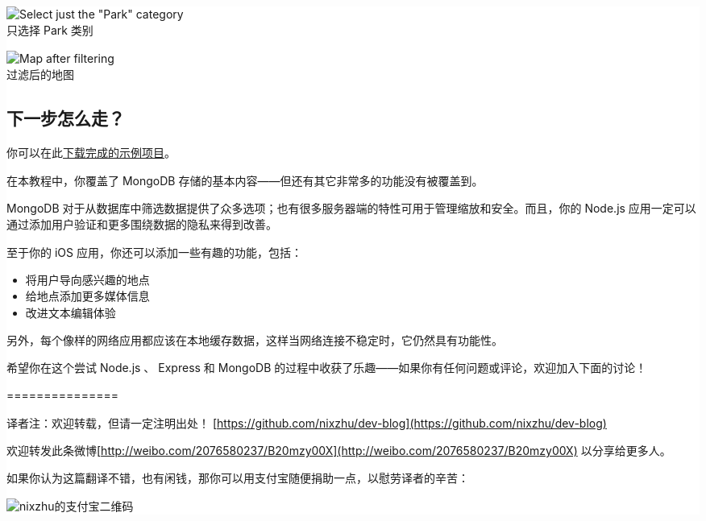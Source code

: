 ![Select just the "Park" category][26]  
只选择 Park 类别

![Map after filtering][27]  
过滤后的地图

## 下一步怎么走？

你可以在此[下载完成的示例项目][28]。

在本教程中，你覆盖了 MongoDB 存储的基本内容——但还有其它非常多的功能没有被覆盖到。

MongoDB 对于从数据库中筛选数据提供了众多选项；也有很多服务器端的特性可用于管理缩放和安全。而且，你的 Node.js 应用一定可以通过添加用户验证和更多围绕数据的隐私来得到改善。

至于你的 iOS 应用，你还可以添加一些有趣的功能，包括：

  * 将用户导向感兴趣的地点
  * 给地点添加更多媒体信息
  * 改进文本编辑体验

另外，每个像样的网络应用都应该在本地缓存数据，这样当网络连接不稳定时，它仍然具有功能性。

希望你在这个尝试 Node.js 、 Express 和 MongoDB 的过程中收获了乐趣——如果你有任何问题或评论，欢迎加入下面的讨论！

===============

译者注：欢迎转载，但请一定注明出处！ [https://github.com/nixzhu/dev-blog](https://github.com/nixzhu/dev-blog)

欢迎转发此条微博[http://weibo.com/2076580237/B20mzy00X](http://weibo.com/2076580237/B20mzy00X) 以分享给更多人。

如果你认为这篇翻译不错，也有闲钱，那你可以用支付宝随便捐助一点，以慰劳译者的辛苦：

![nixzhu的支付宝二维码](https://github.com/nixzhu/dev-blog/raw/master/images/nixzhu_alipay.png)



   [1]: http://cdn2.raywenderlich.com/wp-content/uploads/2014/03/MongoDB.png
   [2]: https://github.com/nixzhu/dev-blog/blob/master/2014-04-21-write-a-simple-nodejs-mongodb-web-service-for-an-ios-app.md
   [3]: http://cdn5.raywenderlich.com/wp-content/uploads/2014/03/node_tutorial_starter_project.zip
   [4]: http://cdn1.raywenderlich.com/wp-content/uploads/2014/03/iOS-Simulator-Screen-shot-Apr-8-2014-12.17.09-PM-281x500.png
   [5]: http://cdn4.raywenderlich.com/wp-content/uploads/2014/01/Tour-My-Town-Screenshot-1-180x320.png
   [6]: http://cdn5.raywenderlich.com/wp-content/uploads/2014/01/TourMyTown-Screenshot-2-180x320.png
   [7]: http://cdn4.raywenderlich.com/wp-content/uploads/2014/01/TourMyTown-Screenshot-3-180x320.png
   [8]: http://developer.apple.com/documentation/Cocoa/Reference/Foundation/Classes/NSURL_Class/
   [9]: http://developer.apple.com/documentation/Cocoa/Reference/Foundation/Classes/NSMutableURLRequest_Class/
   [10]: http://developer.apple.com/documentation/Cocoa/Reference/Foundation/Classes/NSData_Class/
   [11]: http://developer.apple.com/documentation/Cocoa/Reference/Foundation/Classes/NSURLResponse_Class/
   [12]: http://developer.apple.com/documentation/Cocoa/Reference/Foundation/Classes/NSError_Class/
   [13]: http://developer.apple.com/documentation/Cocoa/Reference/Foundation/Classes/NSArray_Class/
   [14]: http://developer.apple.com/documentation/Cocoa/Reference/Foundation/Classes/NSMutableArray_Class/
   [15]: http://developer.apple.com/documentation/Cocoa/Reference/Foundation/Classes/NSDictionary_Class/
   [16]: http://www.raywenderlich.com/51127/nsurlsession-tutorial (NSURLSession Tutorial)
   [17]: http://developer.apple.com/documentation/Cocoa/Reference/Foundation/Classes/NSString_Class/
   [18]: http://developer.apple.com/documentation/Cocoa/Reference/Foundation/Classes/NSMutableDictionary_Class/
   [19]: http://nodejs.org/api/stream.htm
   [20]: http://developer.apple.com/documentation/Cocoa/Reference/Foundation/Classes/NSHTTPURLResponse_Class/
   [21]: http://cdn2.raywenderlich.com/wp-content/uploads/2014/02/TMT_add_image-213x320.png
   [22]: http://cdn5.raywenderlich.com/wp-content/uploads/2014/02/TMT_marker_with_image-213x320.png
   [23]: http://docs.mongodb.org/manual/reference/operator/query/
   [24]: http://cdn3.raywenderlich.com/wp-content/uploads/2014/02/debug_output_filter.png
   [25]: http://cdn5.raywenderlich.com/wp-content/uploads/2014/02/iOS-Simulator-Screen-shot-Feb-8-2014-8.54.05-PM-213x320.png
   [26]: http://cdn5.raywenderlich.com/wp-content/uploads/2014/02/iOS-Simulator-Screen-shot-Feb-8-2014-8.53.59-PM-213x320.png
   [27]: http://cdn3.raywenderlich.com/wp-content/uploads/2014/02/iOS-Simulator-Screen-shot-Feb-8-2014-8.54.02-PM-213x320.png
   [28]: http://www.raywenderlich.com/61264/write-ios-app-uses-node-jsmongodb-web-service/node_tutorial_sample_app_complete
  